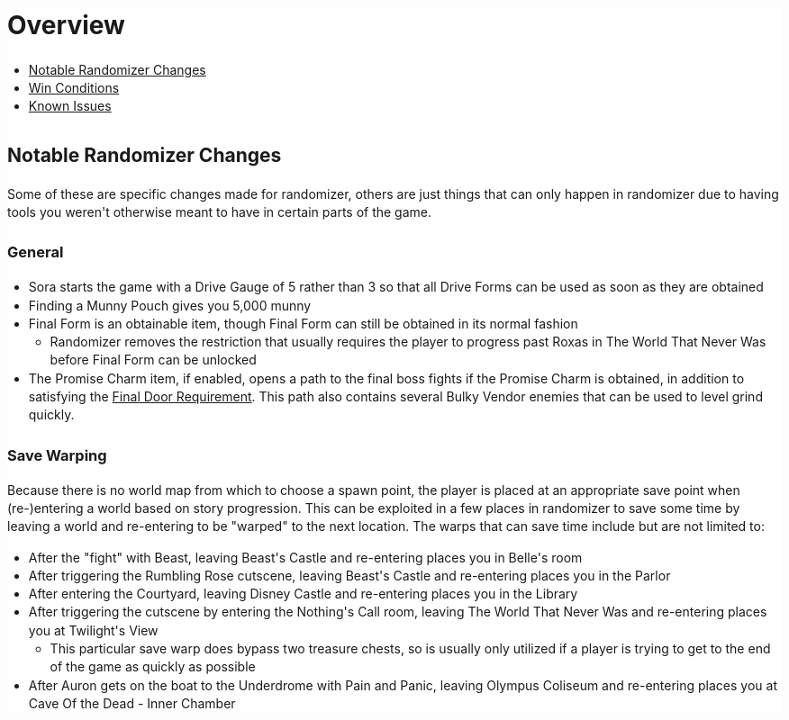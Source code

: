 # Overview

* [Notable Randomizer Changes](#notable-randomizer-changes)
* [Win Conditions](#win-conditions)
* [Known Issues](#known-issues)

## Notable Randomizer Changes

Some of these are specific changes made for randomizer, others are just things that can only happen in randomizer due to
having tools you weren't otherwise meant to have in certain parts of the game.

### General

* Sora starts the game with a Drive Gauge of 5 rather than 3 so that all Drive Forms can be used as soon as they are
  obtained
* Finding a Munny Pouch gives you 5,000 munny
* Final Form is an obtainable item, though Final Form can still be obtained in its normal fashion
    * Randomizer removes the restriction that usually requires the player to progress past Roxas in The World That Never
      Was before Final Form can be unlocked
* The Promise Charm item, if enabled, opens a path to the final boss fights if the Promise Charm is obtained, in
  addition to satisfying the [Final Door Requirement](../glossary/index.md#final-door-requirement). This path also
  contains several Bulky Vendor enemies that can be used to level grind quickly.

### Save Warping

Because there is no world map from which to choose a spawn point, the player is placed at an appropriate save point
when (re-)entering a world based on story progression. This can be exploited in a few places in randomizer to save some
time by leaving a world and re-entering to be "warped" to the next location. The warps that can save time include but
are not limited to:

* After the "fight" with Beast, leaving Beast's Castle and re-entering places you in Belle's room
* After triggering the Rumbling Rose cutscene, leaving Beast's Castle and re-entering places you in the Parlor
* After entering the Courtyard, leaving Disney Castle and re-entering places you in the Library
* After triggering the cutscene by entering the Nothing's Call room, leaving The World That Never Was and re-entering
  places you at Twilight's View
    * This particular save warp does bypass two treasure chests, so is usually only utilized if a player is trying to
      get to the end of the game as quickly as possible
* After Auron gets on the boat to the Underdrome with Pain and Panic, leaving Olympus Coliseum and re-entering places
  you at Cave Of the Dead - Inner Chamber
